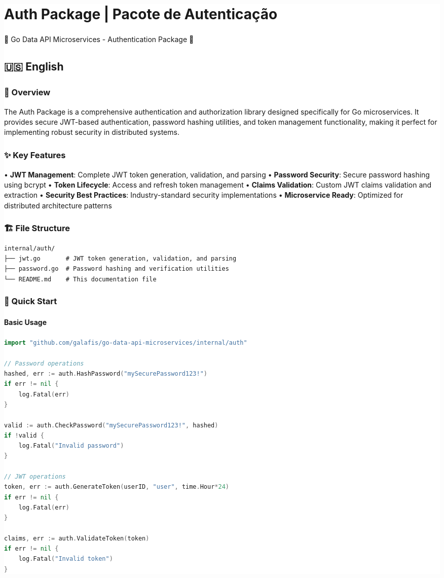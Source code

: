 # Auth Package | Pacote de Autenticação

🔐 Go Data API Microservices - Authentication Package 🔐

## 🇺🇸 English

### 📖 Overview

The Auth Package is a comprehensive authentication and authorization library designed specifically for Go microservices. It provides secure JWT-based authentication, password hashing utilities, and token management functionality, making it perfect for implementing robust security in distributed systems.

### ✨ Key Features

• **JWT Management**: Complete JWT token generation, validation, and parsing
• **Password Security**: Secure password hashing using bcrypt
• **Token Lifecycle**: Access and refresh token management
• **Claims Validation**: Custom JWT claims validation and extraction
• **Security Best Practices**: Industry-standard security implementations
• **Microservice Ready**: Optimized for distributed architecture patterns

### 🏗️ File Structure

```
internal/auth/
├── jwt.go       # JWT token generation, validation, and parsing
├── password.go  # Password hashing and verification utilities
└── README.md    # This documentation file
```

### 🚀 Quick Start

#### Basic Usage

```go
import "github.com/galafis/go-data-api-microservices/internal/auth"

// Password operations
hashed, err := auth.HashPassword("mySecurePassword123!")
if err != nil {
    log.Fatal(err)
}

valid := auth.CheckPassword("mySecurePassword123!", hashed)
if !valid {
    log.Fatal("Invalid password")
}

// JWT operations
token, err := auth.GenerateToken(userID, "user", time.Hour*24)
if err != nil {
    log.Fatal(err)
}

claims, err := auth.ValidateToken(token)
if err != nil {
    log.Fatal("Invalid token")
}
```
